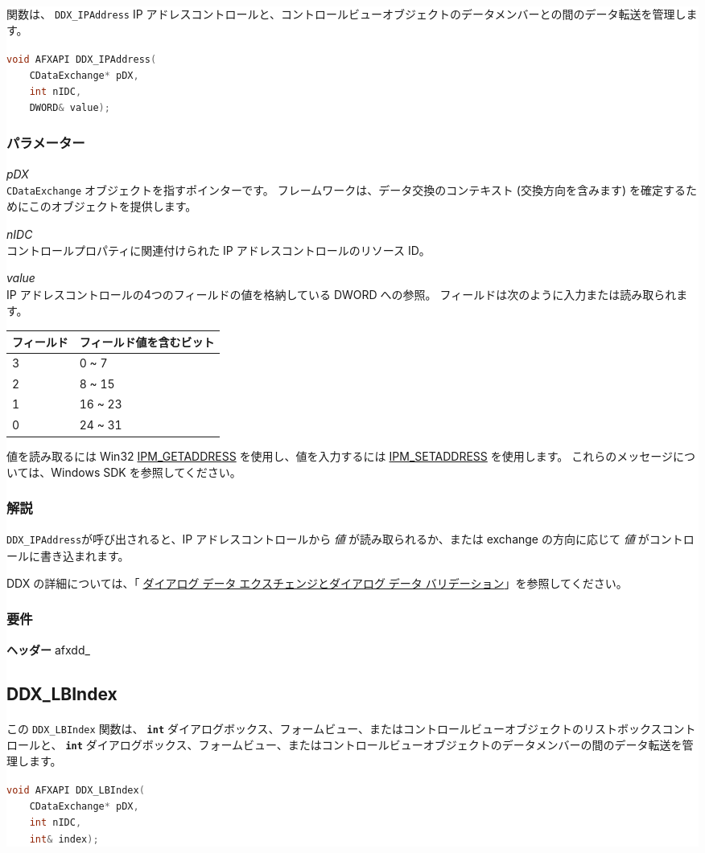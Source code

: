 関数は、 `DDX_IPAddress` IP アドレスコントロールと、コントロールビューオブジェクトのデータメンバーとの間のデータ転送を管理します。

```cpp
void AFXAPI DDX_IPAddress(
    CDataExchange* pDX,
    int nIDC,
    DWORD& value);
```

### <a name="parameters"></a>パラメーター

*pDX*<br/>
`CDataExchange` オブジェクトを指すポインターです。 フレームワークは、データ交換のコンテキスト (交換方向を含みます) を確定するためにこのオブジェクトを提供します。

*nIDC*<br/>
コントロールプロパティに関連付けられた IP アドレスコントロールのリソース ID。

*value*<br/>
IP アドレスコントロールの4つのフィールドの値を格納している DWORD への参照。 フィールドは次のように入力または読み取られます。

|フィールド|フィールド値を含むビット|
|-----------|-------------------------------------|
|3|0 ~ 7|
|2|8 ~ 15|
|1|16 ~ 23|
|0|24 ~ 31|

値を読み取るには Win32 [IPM_GETADDRESS](/windows/win32/Controls/ipm-getaddress) を使用し、値を入力するには [IPM_SETADDRESS](/windows/win32/Controls/ipm-setaddress) を使用します。 これらのメッセージについては、Windows SDK を参照してください。

### <a name="remarks"></a>解説

`DDX_IPAddress`が呼び出されると、IP アドレスコントロールから *値* が読み取られるか、または exchange の方向に応じて *値* がコントロールに書き込まれます。

DDX の詳細については、「 [ダイアログ データ エクスチェンジとダイアログ データ バリデーション](../../mfc/dialog-data-exchange-and-validation.md)」を参照してください。

### <a name="requirements"></a>要件

  **ヘッダー** afxdd_

## <a name="ddx_lbindex"></a><a name="ddx_lbindex"></a> DDX_LBIndex

この `DDX_LBIndex` 関数は、 **`int`** ダイアログボックス、フォームビュー、またはコントロールビューオブジェクトのリストボックスコントロールと、 **`int`** ダイアログボックス、フォームビュー、またはコントロールビューオブジェクトのデータメンバーの間のデータ転送を管理します。

```cpp
void AFXAPI DDX_LBIndex(
    CDataExchange* pDX,
    int nIDC,
    int& index);
```
